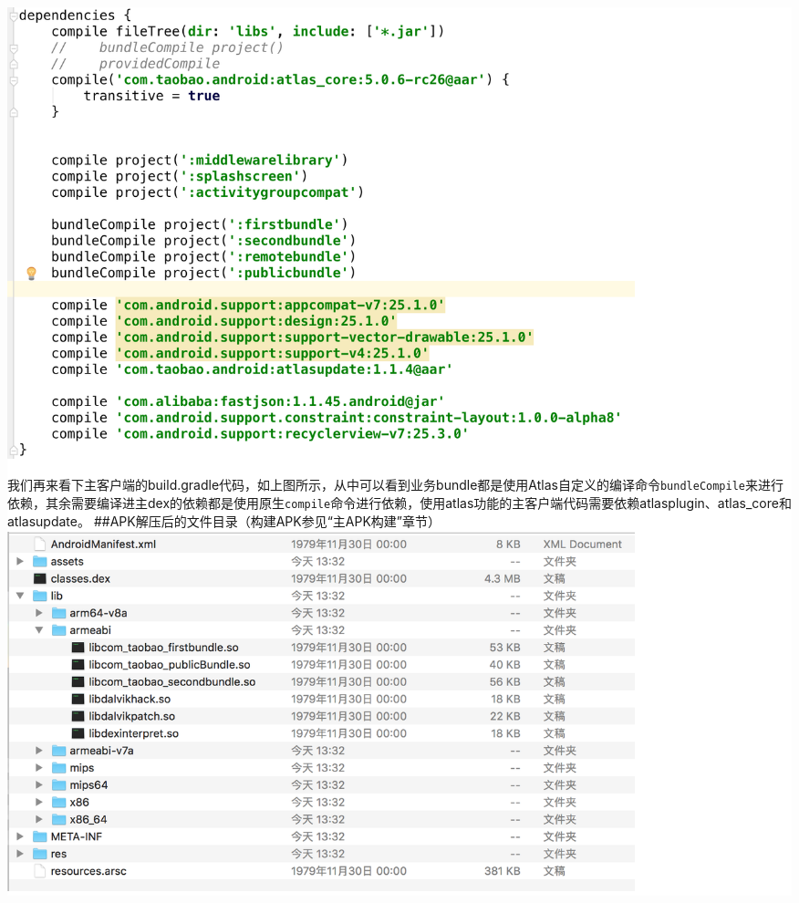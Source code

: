 <img src="./img/buildgradle.png" width="80%"  alt=" buildgradle.png"/>

我们再来看下主客户端的build.gradle代码，如上图所示，从中可以看到业务bundle都是使用Atlas自定义的编译命令`bundleCompile`来进行依赖，其余需要编译进主dex的依赖都是使用原生`compile`命令进行依赖，使用atlas功能的主客户端代码需要依赖atlasplugin、atlas_core和atlasupdate。
##APK解压后的文件目录（构建APK参见“主APK构建”章节）
<img src="./img/apk目录.png" width="80%"  alt=" apk解压.png"/>
